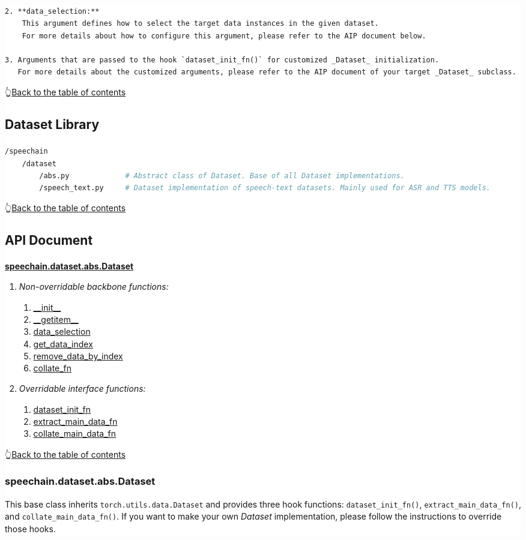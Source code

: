     2. **data_selection:**  
        This argument defines how to select the target data instances in the given dataset.  
        For more details about how to configure this argument, please refer to the AIP document below.

    3. Arguments that are passed to the hook `dataset_init_fn()` for customized _Dataset_ initialization. 
       For more details about the customized arguments, please refer to the AIP document of your target _Dataset_ subclass.

👆[Back to the table of contents](https://github.com/bagustris/SpeeChain/tree/main/speechain/dataset#table-of-contents)

## Dataset Library
```bash
/speechain
    /dataset
        /abs.py             # Abstract class of Dataset. Base of all Dataset implementations.
        /speech_text.py     # Dataset implementation of speech-text datasets. Mainly used for ASR and TTS models.
```
👆[Back to the table of contents](https://github.com/bagustris/SpeeChain/tree/main/speechain/dataset#table-of-contents)

## API Document
[**speechain.dataset.abs.Dataset**](https://github.com/bagustris/SpeeChain/tree/main/speechain/dataset#speechaindatasetabsdataset)  
1. _Non-overridable backbone functions:_  

   1. [\_\_init__](https://github.com/bagustris/SpeeChain/tree/main/speechain/dataset#__init__self-main_data-data_selection-dataset_conf)  
   2. [\_\_getitem__](https://github.com/bagustris/SpeeChain/tree/main/speechain/dataset#__getitem__self-index)  
   3. [data_selection](https://github.com/bagustris/SpeeChain/tree/main/speechain/dataset#data_selectionself-selection_mode-selection_num-meta_info)  
   4. [get_data_index](https://github.com/bagustris/SpeeChain/tree/main/speechain/dataset#get_data_indexself)  
   5. [remove_data_by_index](https://github.com/bagustris/SpeeChain/tree/main/speechain/dataset#remove_data_by_indexself)  
   6. [collate_fn](https://github.com/bagustris/SpeeChain/tree/main/speechain/dataset#collate_fnself-batch)  
   
2. _Overridable interface functions:_  
   1. [dataset_init_fn](https://github.com/bagustris/SpeeChain/tree/main/speechain/dataset#dataset_init_fnself-dataset_conf)  
   2. [extract_main_data_fn](https://github.com/bagustris/SpeeChain/tree/main/speechain/dataset#extract_main_data_fnbatch_dict-main_data)  
   3. [collate_main_data_fn](https://github.com/bagustris/SpeeChain/tree/main/speechain/dataset#collate_main_data_fnself-batch_dict)  

👆[Back to the table of contents](https://github.com/bagustris/SpeeChain/tree/main/speechain/dataset#table-of-contents)

### speechain.dataset.abs.Dataset
This base class inherits `torch.utils.data.Dataset` and provides three hook functions: `dataset_init_fn()`, `extract_main_data_fn()`, and `collate_main_data_fn()`. 
If you want to make your own _Dataset_ implementation, please follow the instructions to override those hooks.
